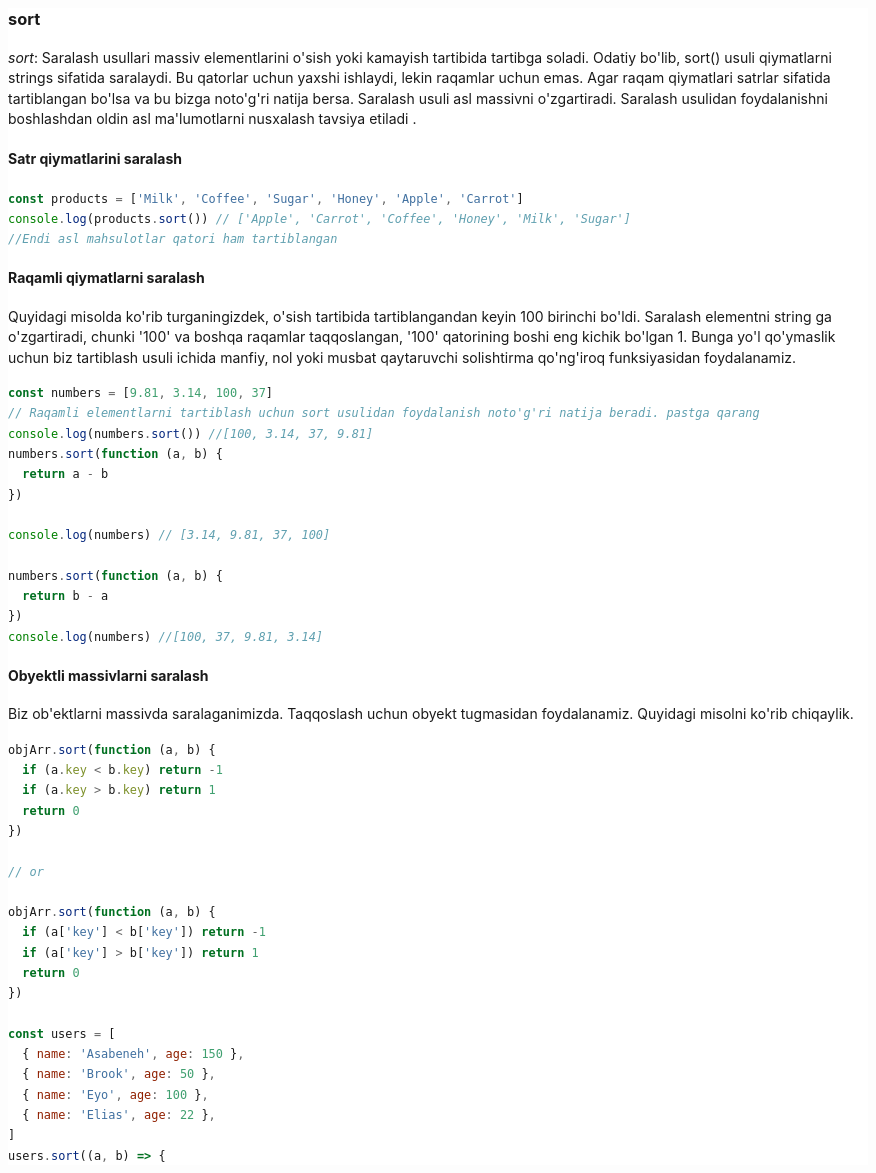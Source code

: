 ### sort

_sort_: Saralash usullari massiv elementlarini o'sish yoki kamayish tartibida tartibga soladi. Odatiy bo'lib, sort() usuli qiymatlarni strings sifatida saralaydi. Bu qatorlar uchun yaxshi ishlaydi, lekin raqamlar uchun emas. Agar raqam qiymatlari satrlar sifatida tartiblangan bo'lsa va bu bizga noto'g'ri natija bersa. Saralash usuli asl massivni o'zgartiradi. Saralash usulidan foydalanishni boshlashdan oldin asl ma'lumotlarni nusxalash tavsiya etiladi .

#### Satr qiymatlarini saralash

```js
const products = ['Milk', 'Coffee', 'Sugar', 'Honey', 'Apple', 'Carrot']
console.log(products.sort()) // ['Apple', 'Carrot', 'Coffee', 'Honey', 'Milk', 'Sugar']
//Endi asl mahsulotlar qatori ham tartiblangan
```

#### Raqamli qiymatlarni saralash

Quyidagi misolda ko'rib turganingizdek, o'sish tartibida tartiblangandan keyin 100 birinchi bo'ldi. Saralash elementni string ga o'zgartiradi, chunki '100' va boshqa raqamlar taqqoslangan, '100' qatorining boshi eng kichik bo'lgan 1. Bunga yo'l qo'ymaslik uchun biz tartiblash usuli ichida manfiy, nol yoki musbat qaytaruvchi solishtirma qo'ng'iroq funksiyasidan foydalanamiz.

```js
const numbers = [9.81, 3.14, 100, 37]
// Raqamli elementlarni tartiblash uchun sort usulidan foydalanish noto'g'ri natija beradi. pastga qarang
console.log(numbers.sort()) //[100, 3.14, 37, 9.81]
numbers.sort(function (a, b) {
  return a - b
})

console.log(numbers) // [3.14, 9.81, 37, 100]

numbers.sort(function (a, b) {
  return b - a
})
console.log(numbers) //[100, 37, 9.81, 3.14]
```

#### Obyektli massivlarni saralash

Biz ob'ektlarni massivda saralaganimizda. Taqqoslash uchun obyekt tugmasidan foydalanamiz. Quyidagi misolni ko'rib chiqaylik.

```js
objArr.sort(function (a, b) {
  if (a.key < b.key) return -1
  if (a.key > b.key) return 1
  return 0
})

// or

objArr.sort(function (a, b) {
  if (a['key'] < b['key']) return -1
  if (a['key'] > b['key']) return 1
  return 0
})

const users = [
  { name: 'Asabeneh', age: 150 },
  { name: 'Brook', age: 50 },
  { name: 'Eyo', age: 100 },
  { name: 'Elias', age: 22 },
]
users.sort((a, b) => {
```